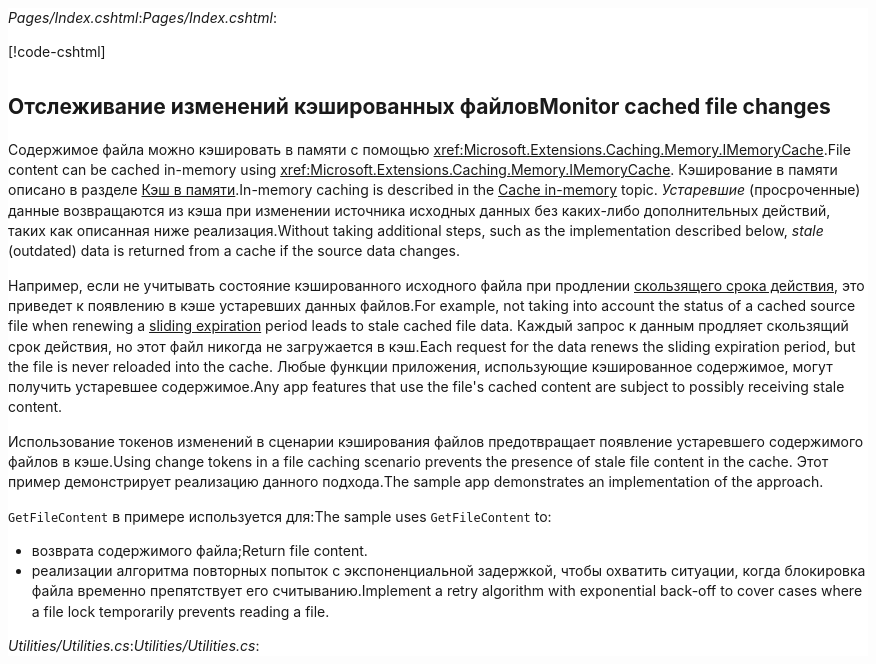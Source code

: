<span data-ttu-id="64a8a-295">*Pages/Index.cshtml*:</span><span class="sxs-lookup"><span data-stu-id="64a8a-295">*Pages/Index.cshtml*:</span></span>

[!code-cshtml[](change-tokens/samples/2.x/SampleApp/Pages/Index.cshtml?name=snippet_Buttons)]

## <a name="monitor-cached-file-changes"></a><span data-ttu-id="64a8a-296">Отслеживание изменений кэшированных файлов</span><span class="sxs-lookup"><span data-stu-id="64a8a-296">Monitor cached file changes</span></span>

<span data-ttu-id="64a8a-297">Содержимое файла можно кэшировать в памяти с помощью <xref:Microsoft.Extensions.Caching.Memory.IMemoryCache>.</span><span class="sxs-lookup"><span data-stu-id="64a8a-297">File content can be cached in-memory using <xref:Microsoft.Extensions.Caching.Memory.IMemoryCache>.</span></span> <span data-ttu-id="64a8a-298">Кэширование в памяти описано в разделе [Кэш в памяти](xref:performance/caching/memory).</span><span class="sxs-lookup"><span data-stu-id="64a8a-298">In-memory caching is described in the [Cache in-memory](xref:performance/caching/memory) topic.</span></span> <span data-ttu-id="64a8a-299">*Устаревшие* (просроченные) данные возвращаются из кэша при изменении источника исходных данных без каких-либо дополнительных действий, таких как описанная ниже реализация.</span><span class="sxs-lookup"><span data-stu-id="64a8a-299">Without taking additional steps, such as the implementation described below, *stale* (outdated) data is returned from a cache if the source data changes.</span></span>

<span data-ttu-id="64a8a-300">Например, если не учитывать состояние кэшированного исходного файла при продлении [скользящего срока действия](xref:Microsoft.Extensions.Caching.Memory.MemoryCacheEntryOptions.SlidingExpiration), это приведет к появлению в кэше устаревших данных файлов.</span><span class="sxs-lookup"><span data-stu-id="64a8a-300">For example, not taking into account the status of a cached source file when renewing a [sliding expiration](xref:Microsoft.Extensions.Caching.Memory.MemoryCacheEntryOptions.SlidingExpiration) period leads to stale cached file data.</span></span> <span data-ttu-id="64a8a-301">Каждый запрос к данным продляет скользящий срок действия, но этот файл никогда не загружается в кэш.</span><span class="sxs-lookup"><span data-stu-id="64a8a-301">Each request for the data renews the sliding expiration period, but the file is never reloaded into the cache.</span></span> <span data-ttu-id="64a8a-302">Любые функции приложения, использующие кэшированное содержимое, могут получить устаревшее содержимое.</span><span class="sxs-lookup"><span data-stu-id="64a8a-302">Any app features that use the file's cached content are subject to possibly receiving stale content.</span></span>

<span data-ttu-id="64a8a-303">Использование токенов изменений в сценарии кэширования файлов предотвращает появление устаревшего содержимого файлов в кэше.</span><span class="sxs-lookup"><span data-stu-id="64a8a-303">Using change tokens in a file caching scenario prevents the presence of stale file content in the cache.</span></span> <span data-ttu-id="64a8a-304">Этот пример демонстрирует реализацию данного подхода.</span><span class="sxs-lookup"><span data-stu-id="64a8a-304">The sample app demonstrates an implementation of the approach.</span></span>

<span data-ttu-id="64a8a-305">`GetFileContent` в примере используется для:</span><span class="sxs-lookup"><span data-stu-id="64a8a-305">The sample uses `GetFileContent` to:</span></span>

* <span data-ttu-id="64a8a-306">возврата содержимого файла;</span><span class="sxs-lookup"><span data-stu-id="64a8a-306">Return file content.</span></span>
* <span data-ttu-id="64a8a-307">реализации алгоритма повторных попыток с экспоненциальной задержкой, чтобы охватить ситуации, когда блокировка файла временно препятствует его считыванию.</span><span class="sxs-lookup"><span data-stu-id="64a8a-307">Implement a retry algorithm with exponential back-off to cover cases where a file lock temporarily prevents reading a file.</span></span>

<span data-ttu-id="64a8a-308">*Utilities/Utilities.cs*:</span><span class="sxs-lookup"><span data-stu-id="64a8a-308">*Utilities/Utilities.cs*:</span></span>
